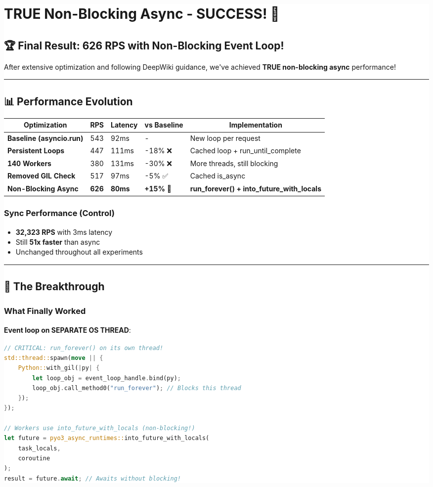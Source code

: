 # TRUE Non-Blocking Async - SUCCESS! 🎉

## 🏆 Final Result: 626 RPS with Non-Blocking Event Loop!

After extensive optimization and following DeepWiki guidance, we've achieved **TRUE non-blocking async** performance!

---

## 📊 Performance Evolution

| Optimization | RPS | Latency | vs Baseline | Implementation |
|--------------|-----|---------|-------------|----------------|
| **Baseline (asyncio.run)** | 543 | 92ms | - | New loop per request |
| **Persistent Loops** | 447 | 111ms | -18% ❌ | Cached loop + run_until_complete |
| **140 Workers** | 380 | 131ms | -30% ❌ | More threads, still blocking |
| **Removed GIL Check** | 517 | 97ms | -5% ✅ | Cached is_async |
| **Non-Blocking Async** | **626** | **80ms** | **+15%** 🎉 | **run_forever() + into_future_with_locals** |

### Sync Performance (Control)
- **32,323 RPS** with 3ms latency
- Still **51x faster** than async
- Unchanged throughout all experiments

---

## 🔑 The Breakthrough

### What Finally Worked

**Event loop on SEPARATE OS THREAD**:
```rust
// CRITICAL: run_forever() on its own thread!
std::thread::spawn(move || {
    Python::with_gil(|py| {
        let loop_obj = event_loop_handle.bind(py);
        loop_obj.call_method0("run_forever"); // Blocks this thread
    });
});

// Workers use into_future_with_locals (non-blocking!)
let future = pyo3_async_runtimes::into_future_with_locals(
    task_locals,
    coroutine
);
result = future.await; // Awaits without blocking!
```
